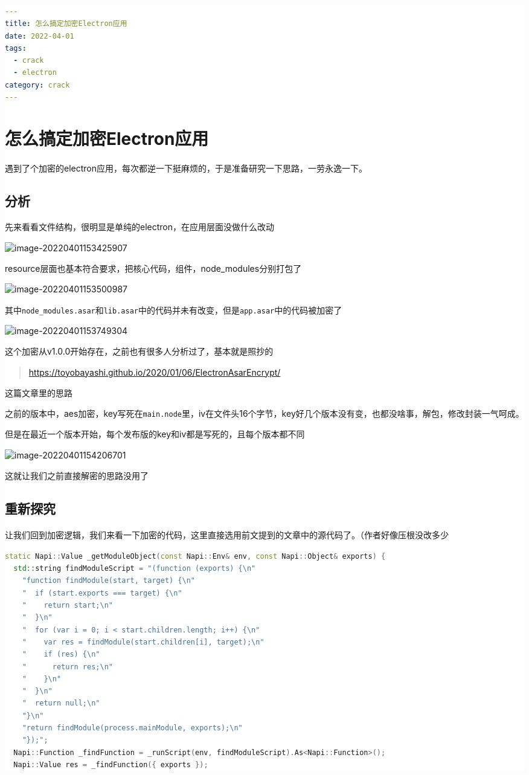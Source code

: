 ```yaml
---
title: 怎么搞定加密Electron应用
date: 2022-04-01
tags:
  - crack
  - electron
category: crack
---
```


# 怎么搞定加密Electron应用

遇到了个加密的electron应用，每次都逆一下挺麻烦的，于是准备研究一下思路，一劳永逸一下。

## 分析

先来看看文件结构，很明显是单纯的electron，在应用层面没做什么改动

![image-20220401153425907](https://cdn.yoshino-s.online//typora_img/image-20220401153425907.png)

resource层面也基本符合要求，把核心代码，组件，node_modules分别打包了

![image-20220401153500987](https://cdn.yoshino-s.online//typora_img/image-20220401153500987.png)

其中`node_modules.asar`和`lib.asar`中的代码并未有改变，但是`app.asar`中的代码被加密了

![image-20220401153749304](https://cdn.yoshino-s.online//typora_img/image-20220401153749304.png)

这个加密从v1.0.0开始存在，之前也有很多人分析过了，基本就是照抄的

> https://toyobayashi.github.io/2020/01/06/ElectronAsarEncrypt/

这篇文章里的思路

之前的版本中，aes加密，key写死在`main.node`里，iv在文件头16个字节，key好几个版本没有变，也都没啥事，解包，修改封装一气呵成。

但是在最近一个版本开始，每个发布版的key和iv都是写死的，且每个版本都不同

![image-20220401154206701](https://cdn.yoshino-s.online//typora_img/image-20220401154206701.png)

这就让我们之前直接解密的思路没用了

## 重新探究

让我们回到加密逻辑，我们来看一下加密的代码，这里直接选用前文提到的文章中的源代码了。（作者好像压根没改多少

```cpp
static Napi::Value _getModuleObject(const Napi::Env& env, const Napi::Object& exports) {
  std::string findModuleScript = "(function (exports) {\n"
    "function findModule(start, target) {\n"
    "  if (start.exports === target) {\n"
    "    return start;\n"
    "  }\n"
    "  for (var i = 0; i < start.children.length; i++) {\n"
    "    var res = findModule(start.children[i], target);\n"
    "    if (res) {\n"
    "      return res;\n"
    "    }\n"
    "  }\n"
    "  return null;\n"
    "}\n"
    "return findModule(process.mainModule, exports);\n"
    "});";
  Napi::Function _findFunction = _runScript(env, findModuleScript).As<Napi::Function>();
  Napi::Value res = _findFunction({ exports });
```